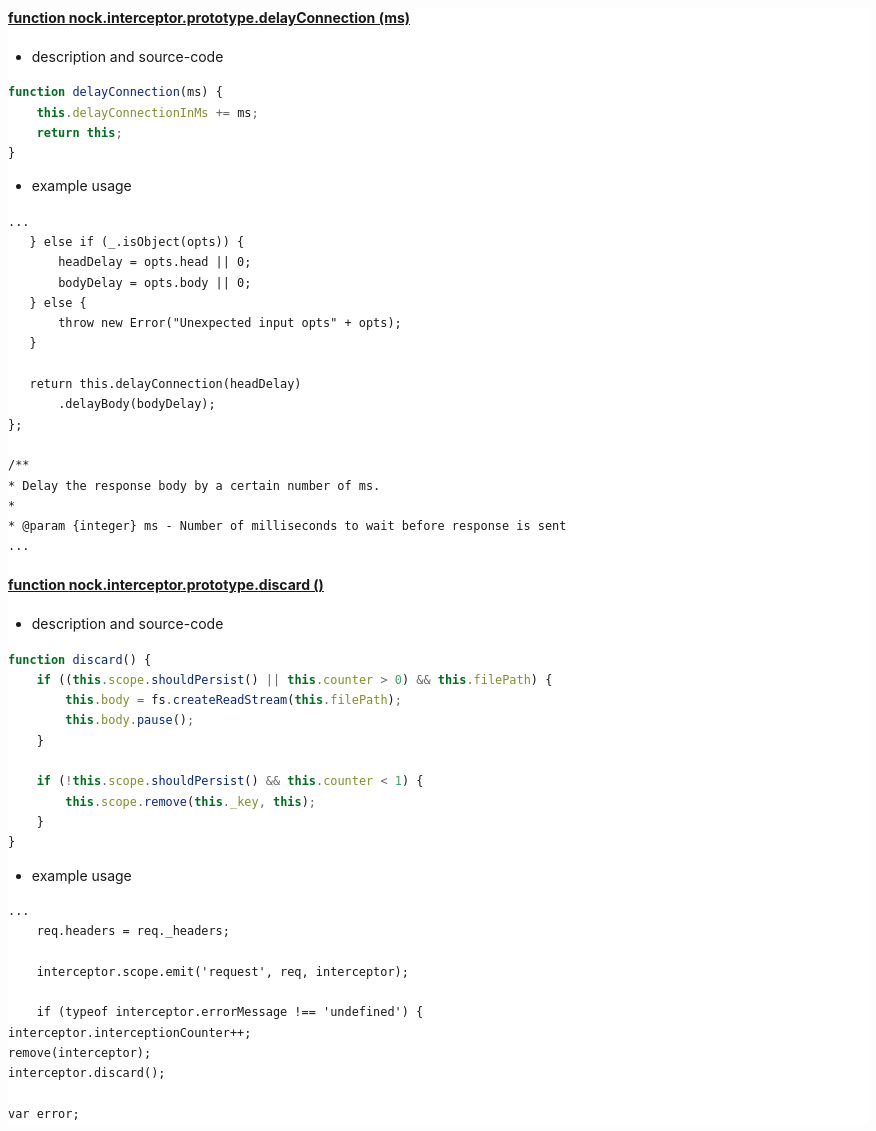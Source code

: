 ```shell
```

#### <a name="apidoc.element.nock.interceptor.prototype.delayConnection"></a>[function <span class="apidocSignatureSpan">nock.interceptor.prototype.</span>delayConnection (ms)](#apidoc.element.nock.interceptor.prototype.delayConnection)
- description and source-code
```javascript
function delayConnection(ms) {
    this.delayConnectionInMs += ms;
    return this;
}
```
- example usage
```shell
...
   } else if (_.isObject(opts)) {
       headDelay = opts.head || 0;
       bodyDelay = opts.body || 0;
   } else {
       throw new Error("Unexpected input opts" + opts);
   }

   return this.delayConnection(headDelay)
       .delayBody(bodyDelay);
};

/**
* Delay the response body by a certain number of ms.
*
* @param {integer} ms - Number of milliseconds to wait before response is sent
...
```

#### <a name="apidoc.element.nock.interceptor.prototype.discard"></a>[function <span class="apidocSignatureSpan">nock.interceptor.prototype.</span>discard ()](#apidoc.element.nock.interceptor.prototype.discard)
- description and source-code
```javascript
function discard() {
    if ((this.scope.shouldPersist() || this.counter > 0) && this.filePath) {
        this.body = fs.createReadStream(this.filePath);
        this.body.pause();
    }

    if (!this.scope.shouldPersist() && this.counter < 1) {
        this.scope.remove(this._key, this);
    }
}
```
- example usage
```shell
...
    req.headers = req._headers;

    interceptor.scope.emit('request', req, interceptor);

    if (typeof interceptor.errorMessage !== 'undefined') {
interceptor.interceptionCounter++;
remove(interceptor);
interceptor.discard();

var error;
```